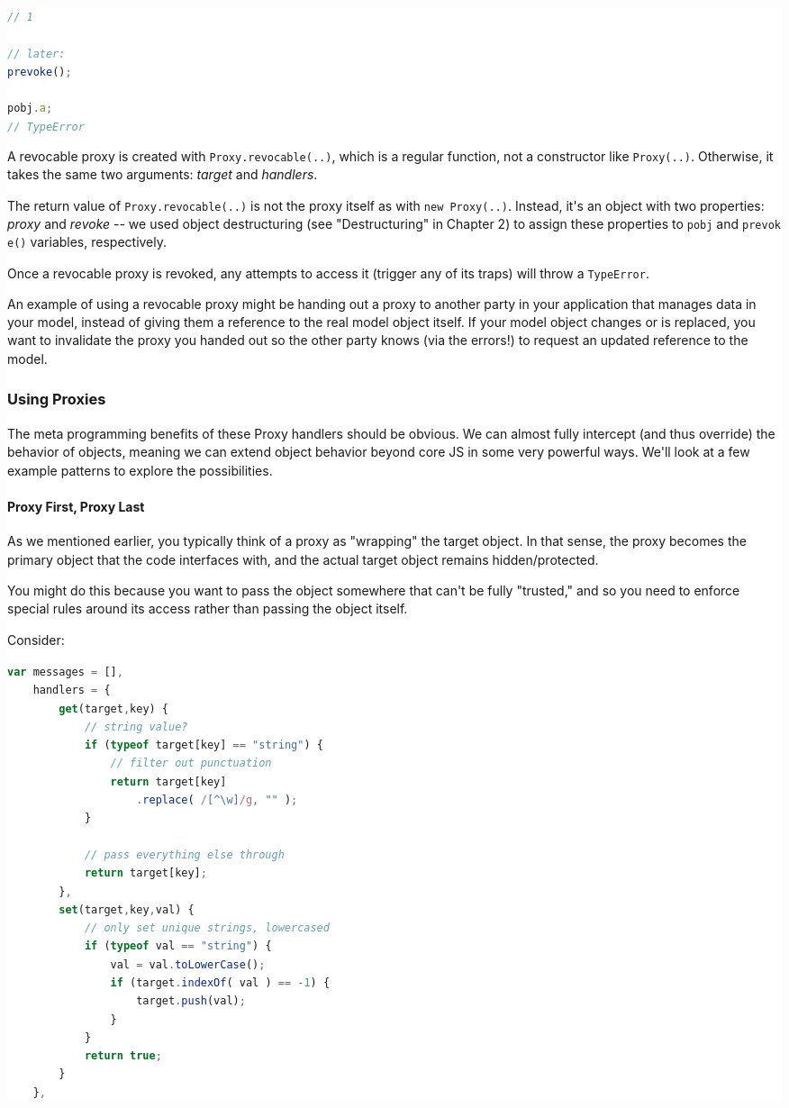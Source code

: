 ```js
// 1

// later:
prevoke();

pobj.a;
// TypeError
```

A revocable proxy is created with `Proxy.revocable(..)`, which is a regular function, not a constructor like `Proxy(..)`. Otherwise, it takes the same two arguments: *target* and *handlers*.

The return value of `Proxy.revocable(..)` is not the proxy itself as with `new Proxy(..)`. Instead, it's an object with two properties: *proxy* and *revoke* -- we used object destructuring (see "Destructuring" in Chapter 2) to assign these properties to `pobj` and `prevoke()` variables, respectively.

Once a revocable proxy is revoked, any attempts to access it (trigger any of its traps) will throw a `TypeError`.

An example of using a revocable proxy might be handing out a proxy to another party in your application that manages data in your model, instead of giving them a reference to the real model object itself. If your model object changes or is replaced, you want to invalidate the proxy you handed out so the other party knows (via the errors!) to request an updated reference to the model.

### Using Proxies

The meta programming benefits of these Proxy handlers should be obvious. We can almost fully intercept (and thus override) the behavior of objects, meaning we can extend object behavior beyond core JS in some very powerful ways. We'll look at a few example patterns to explore the possibilities.

#### Proxy First, Proxy Last

As we mentioned earlier, you typically think of a proxy as "wrapping" the target object. In that sense, the proxy becomes the primary object that the code interfaces with, and the actual target object remains hidden/protected.

You might do this because you want to pass the object somewhere that can't be fully "trusted," and so you need to enforce special rules around its access rather than passing the object itself.

Consider:

```js
var messages = [],
	handlers = {
		get(target,key) {
			// string value?
			if (typeof target[key] == "string") {
				// filter out punctuation
				return target[key]
					.replace( /[^\w]/g, "" );
			}

			// pass everything else through
			return target[key];
		},
		set(target,key,val) {
			// only set unique strings, lowercased
			if (typeof val == "string") {
				val = val.toLowerCase();
				if (target.indexOf( val ) == -1) {
					target.push(val);
				}
			}
			return true;
		}
	},
```